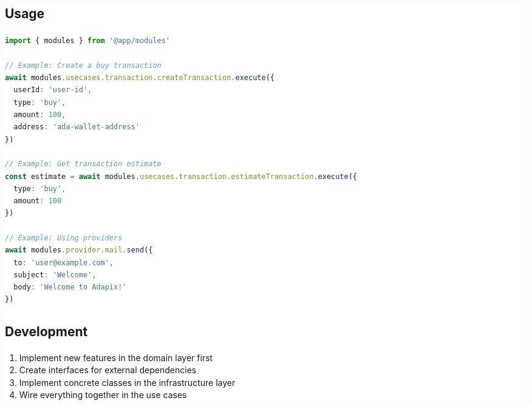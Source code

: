 ## Usage

```typescript
import { modules } from '@app/modules'

// Example: Create a buy transaction
await modules.usecases.transaction.createTransaction.execute({
  userId: 'user-id',
  type: 'buy',
  amount: 100,
  address: 'ada-wallet-address'
})

// Example: Get transaction estimate
const estimate = await modules.usecases.transaction.estimateTransaction.execute({
  type: 'buy',
  amount: 100
})

// Example: Using providers
await modules.provider.mail.send({
  to: 'user@example.com',
  subject: 'Welcome',
  body: 'Welcome to Adapix!'
})
```

## Development

1. Implement new features in the domain layer first
2. Create interfaces for external dependencies
3. Implement concrete classes in the infrastructure layer
4. Wire everything together in the use cases
